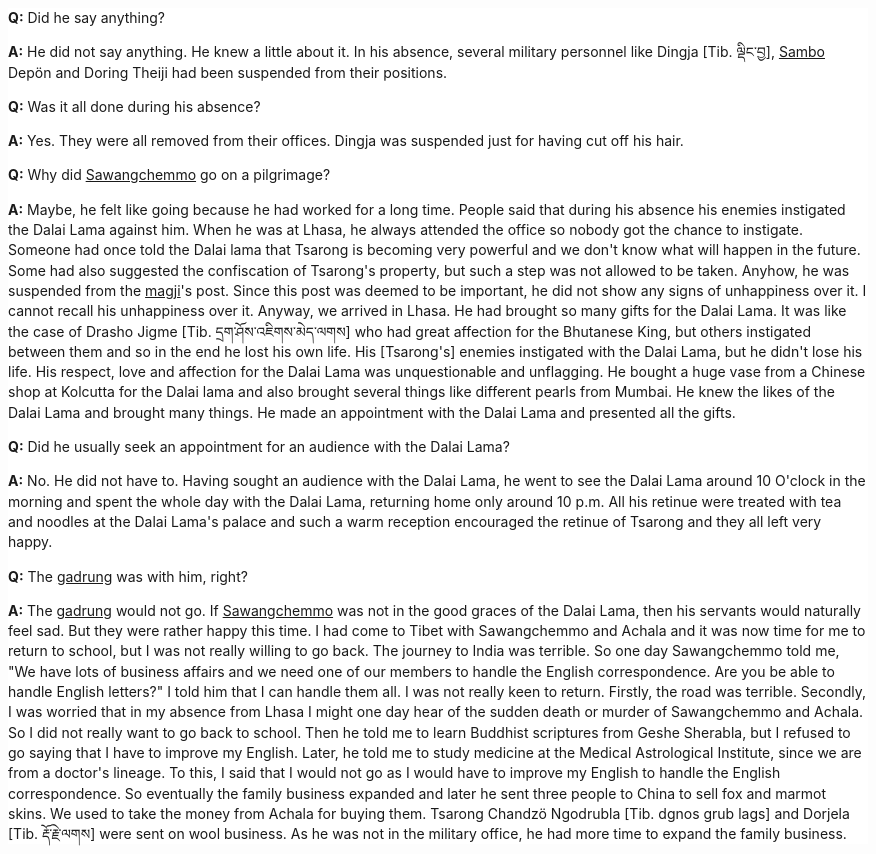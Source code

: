 **Q:**  Did he say anything?   

**A:**  He did not say anything. He knew a little about it. In his absence, several military personnel like Dingja [Tib. ལྡིང་བྱ], <a href="#" data-tooltip="[tib. བསམ་ཕོ]** The abbreviated name of one of the largest and most powerful aristocratic families (Samdru Phodrang).">Sambo</a> Depön and Doring Theiji had been suspended from their positions.   

**Q:**  Was it all done during his absence?   

**A:**  Yes. They were all removed from their offices. Dingja was suspended just for having cut off his hair.   

**Q:**  Why did <a href="#" data-tooltip="[tib. ས་དབང་ཆེན་མོ]** One of the heads of the Kashag [bka&#x27; shag] or Council of Ministers. Sawangchemmo was also a term of address for a Kalön/Shape.">Sawangchemmo</a> go on a pilgrimage?   

**A:**  Maybe, he felt like going because he had worked for a long time. People said that during his absence his enemies instigated the Dalai Lama against him. When he was at Lhasa, he always attended the office so nobody got the chance to instigate. Someone had once told the Dalai lama that Tsarong is becoming very powerful and we don't know what will happen in the future. Some had also suggested the confiscation of Tsarong's property, but such a step was not allowed to be taken. Anyhow, he was suspended from the <a href="#" data-tooltip="[tib. དམག་སྤྱི]** 1. Commander-in-Chief (of the Tibetan Army). 2. Commander of a regiment in Chushigandru.">magji</a>'s post. Since this post was deemed to be important, he did not show any signs of unhappiness over it. I cannot recall his unhappiness over it. Anyway, we arrived in Lhasa. He had brought so many gifts for the Dalai Lama. It was like the case of Drasho Jigme [Tib. དྲག་ཤོས་འཇིགས་མེད་ལགས] who had great affection for the Bhutanese King, but others instigated between them and so in the end he lost his own life. His [Tsarong's] enemies instigated with the Dalai Lama, but he didn't lose his life. His respect, love and affection for the Dalai Lama was unquestionable and unflagging. He bought a huge vase from a Chinese shop at Kolcutta for the Dalai lama and also brought several things like different pearls from Mumbai. He knew the likes of the Dalai Lama and brought many things. He made an appointment with the Dalai Lama and presented all the gifts.   

**Q:**  Did he usually seek an appointment for an audience with the Dalai Lama?   

**A:**  No. He did not have to. Having sought an audience with the Dalai Lama, he went to see the Dalai Lama around 10 O'clock in the morning and spent the whole day with the Dalai Lama, returning home only around 10 p.m. All his retinue were treated with tea and noodles at the Dalai Lama's palace and such a warm reception encouraged the retinue of Tsarong and they all left very happy.   

**Q:**  The <a href="#" data-tooltip="[tib. བཀའ་དྲུང]** Lay officials who worked as administrative aides/secretaries to the Kalön of the Kashag.">gadrung</a> was with him, right?   

**A:**  The <a href="#" data-tooltip="[tib. བཀའ་དྲུང]** Lay officials who worked as administrative aides/secretaries to the Kalön of the Kashag.">gadrung</a> would not go. If <a href="#" data-tooltip="[tib. ས་དབང་ཆེན་མོ]** One of the heads of the Kashag [bka&#x27; shag] or Council of Ministers. Sawangchemmo was also a term of address for a Kalön/Shape.">Sawangchemmo</a> was not in the good graces of the Dalai Lama, then his servants would naturally feel sad. But they were rather happy this time. I had come to Tibet with Sawangchemmo and Achala and it was now time for me to return to school, but I was not really willing to go back. The journey to India was terrible. So one day Sawangchemmo told me, "We have lots of business affairs and we need one of our members to handle the English correspondence. Are you be able to handle English letters?" I told him that I can handle them all. I was not really keen to return. Firstly, the road was terrible. Secondly, I was worried that in my absence from Lhasa I might one day hear of the sudden death or murder of Sawangchemmo and Achala. So I did not really want to go back to school. Then he told me to learn Buddhist scriptures from Geshe Sherabla, but I refused to go saying that I have to improve my English. Later, he told me to study medicine at the Medical Astrological Institute, since we are from a doctor's lineage. To this, I said that I would not go as I would have to improve my English to handle the English correspondence. So eventually the family business expanded and later he sent three people to China to sell fox and marmot skins. We used to take the money from Achala for buying them. Tsarong Chandzö Ngodrubla [Tib. dgnos grub lags] and Dorjela [Tib. རྡོ་རྗེ་ལགས] were sent on wool business. As he was not in the military office, he had more time to expand the family business.   
